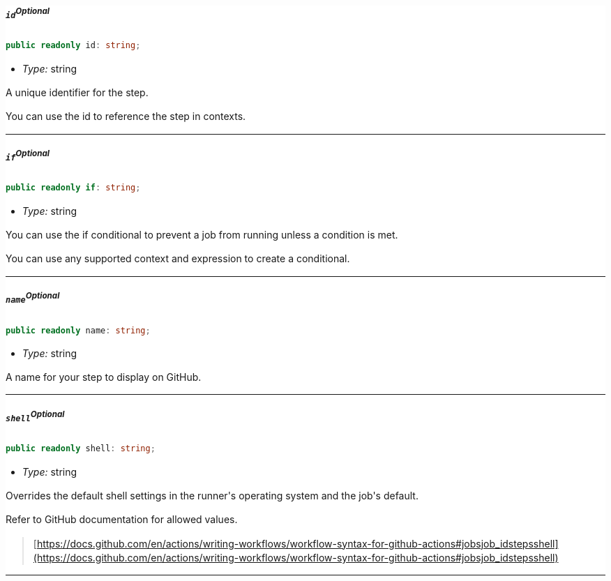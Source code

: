 ##### `id`<sup>Optional</sup> <a name="id" id="ci-mgmt-projen.CheckoutOptions.property.id"></a>

```typescript
public readonly id: string;
```

- *Type:* string

A unique identifier for the step.

You can use the id to reference the
step in contexts.

---

##### `if`<sup>Optional</sup> <a name="if" id="ci-mgmt-projen.CheckoutOptions.property.if"></a>

```typescript
public readonly if: string;
```

- *Type:* string

You can use the if conditional to prevent a job from running unless a condition is met.

You can use any supported context and expression to
create a conditional.

---

##### `name`<sup>Optional</sup> <a name="name" id="ci-mgmt-projen.CheckoutOptions.property.name"></a>

```typescript
public readonly name: string;
```

- *Type:* string

A name for your step to display on GitHub.

---

##### `shell`<sup>Optional</sup> <a name="shell" id="ci-mgmt-projen.CheckoutOptions.property.shell"></a>

```typescript
public readonly shell: string;
```

- *Type:* string

Overrides the default shell settings in the runner's operating system and the job's default.

Refer to GitHub documentation for allowed values.

> [https://docs.github.com/en/actions/writing-workflows/workflow-syntax-for-github-actions#jobsjob_idstepsshell](https://docs.github.com/en/actions/writing-workflows/workflow-syntax-for-github-actions#jobsjob_idstepsshell)

---